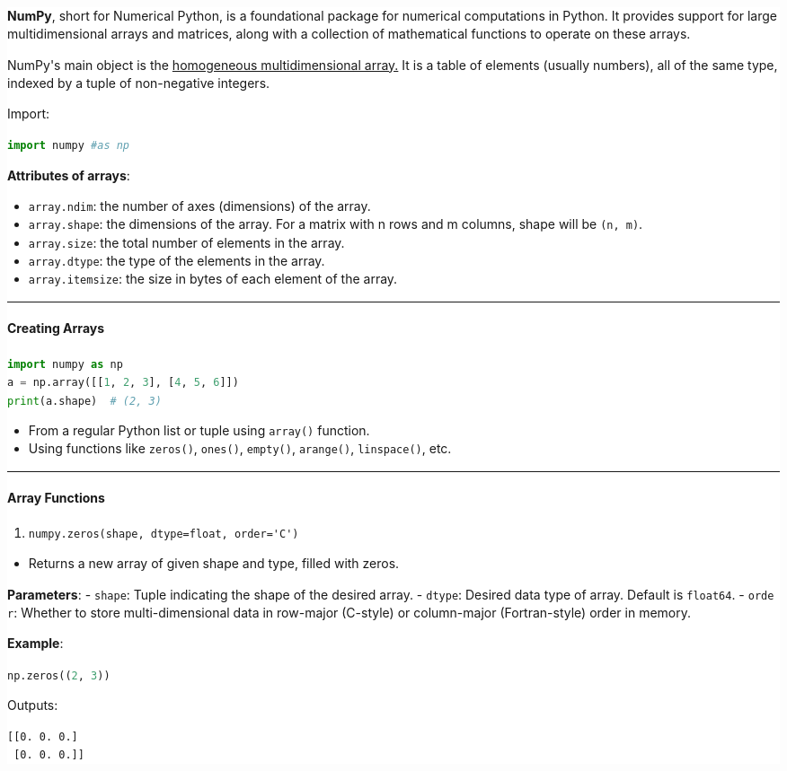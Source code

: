 

**NumPy**, short for Numerical Python, is a foundational package for numerical computations in Python. It provides support for large multidimensional arrays and matrices, along with a collection of mathematical functions to operate on these arrays.


NumPy's main object is the <u>homogeneous multidimensional array.</u> It is a table of elements (usually numbers), all of the same type, indexed by a tuple of non-negative integers.

Import: 
```python
import numpy #as np
```

**Attributes of arrays**:

- `array.ndim`: the number of axes (dimensions) of the array.
- `array.shape`: the dimensions of the array. For a matrix with n rows and m columns, shape will be `(n, m)`.
- `array.size`: the total number of elements in the array.
- `array.dtype`: the type of the elements in the array.
- `array.itemsize`: the size in bytes of each element of the array.

---
#### Creating Arrays

```python
import numpy as np
a = np.array([[1, 2, 3], [4, 5, 6]])
print(a.shape)  # (2, 3)
```

- From a regular Python list or tuple using `array()` function.
- Using functions like `zeros()`, `ones()`, `empty()`, `arange()`, `linspace()`, etc.

---
#### Array Functions

1. `numpy.zeros(shape, dtype=float, order='C')` 
- Returns a new array of given shape and type, filled with zeros.

**Parameters**:
	- `shape`: Tuple indicating the shape of the desired array.
	- `dtype`: Desired data type of array. Default is `float64`.
	- `order`: Whether to store multi-dimensional data in row-major (C-style) or column-major (Fortran-style) order in memory.

**Example**: 
```python
np.zeros((2, 3))
```
Outputs: 
```
[[0. 0. 0.]
 [0. 0. 0.]]
```
